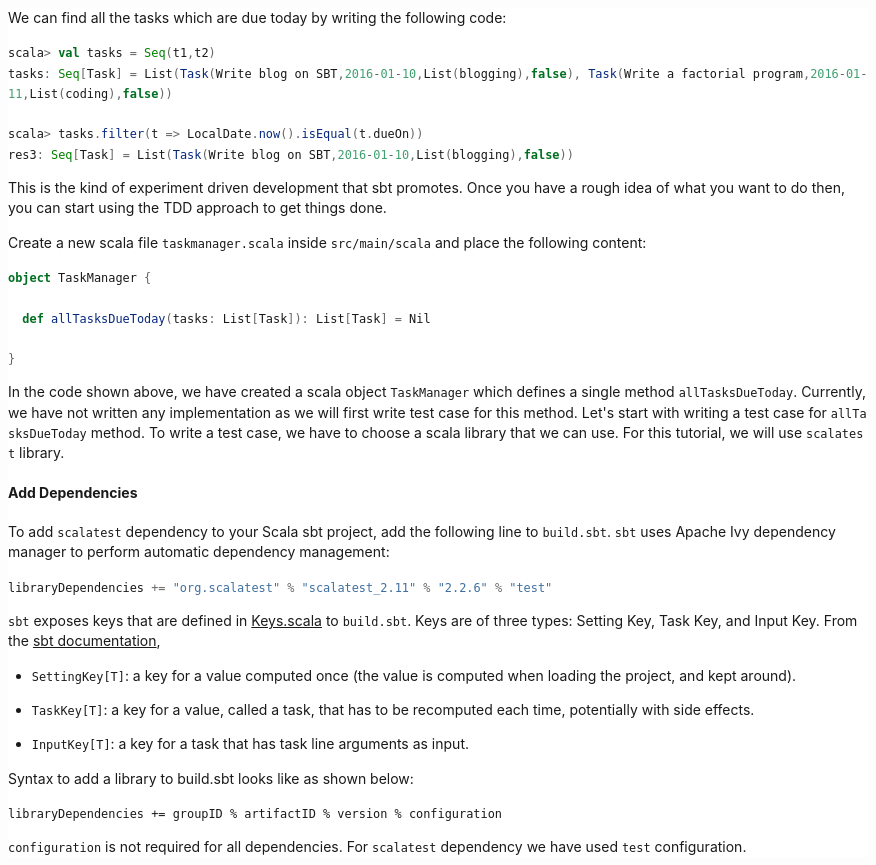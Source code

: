 We can find all the tasks which are due today by writing the following code:

```scala
scala> val tasks = Seq(t1,t2)
tasks: Seq[Task] = List(Task(Write blog on SBT,2016-01-10,List(blogging),false), Task(Write a factorial program,2016-01-11,List(coding),false))

scala> tasks.filter(t => LocalDate.now().isEqual(t.dueOn))
res3: Seq[Task] = List(Task(Write blog on SBT,2016-01-10,List(blogging),false))
```

This is the kind of experiment driven development that sbt promotes. Once you have a rough idea of what you want to do then, you can start using the TDD approach to get things done.

Create a new scala file `taskmanager.scala` inside `src/main/scala` and place the following content:

```scala
object TaskManager {

  def allTasksDueToday(tasks: List[Task]): List[Task] = Nil

}
```

In the code shown above, we have created a scala object `TaskManager` which defines a single method `allTasksDueToday`. Currently, we have not written any implementation as we will first write test case for this method. Let's start with writing a test case for `allTasksDueToday` method. To write a test case, we have to choose a scala library that we can use. For this tutorial, we will use `scalatest` library.

#### Add Dependencies

To add `scalatest` dependency to your Scala sbt project, add the following line to `build.sbt`. `sbt` uses Apache Ivy dependency manager to perform automatic dependency management:

```scala
libraryDependencies += "org.scalatest" % "scalatest_2.11" % "2.2.6" % "test"
```

`sbt` exposes keys that are defined in [Keys.scala](http://www.scala-sbt.org/0.13/sxr/sbt/Keys.scala.html) to `build.sbt`. Keys are of three types: Setting Key, Task Key, and Input Key. From the [sbt documentation](http://www.scala-sbt.org/release/tutorial/Basic-Def.html),

* `SettingKey[T]`: a key for a value computed once (the value is computed when loading the project, and kept around).

* `TaskKey[T]`: a key for a value, called a task, that has to be recomputed each time, potentially with side effects.

* `InputKey[T]`: a key for a task that has task line arguments as input.

Syntax to add a library to build.sbt looks like as shown below:

```
libraryDependencies += groupID % artifactID % version % configuration
```

`configuration` is not required for all dependencies. For `scalatest` dependency we have used `test` configuration.
